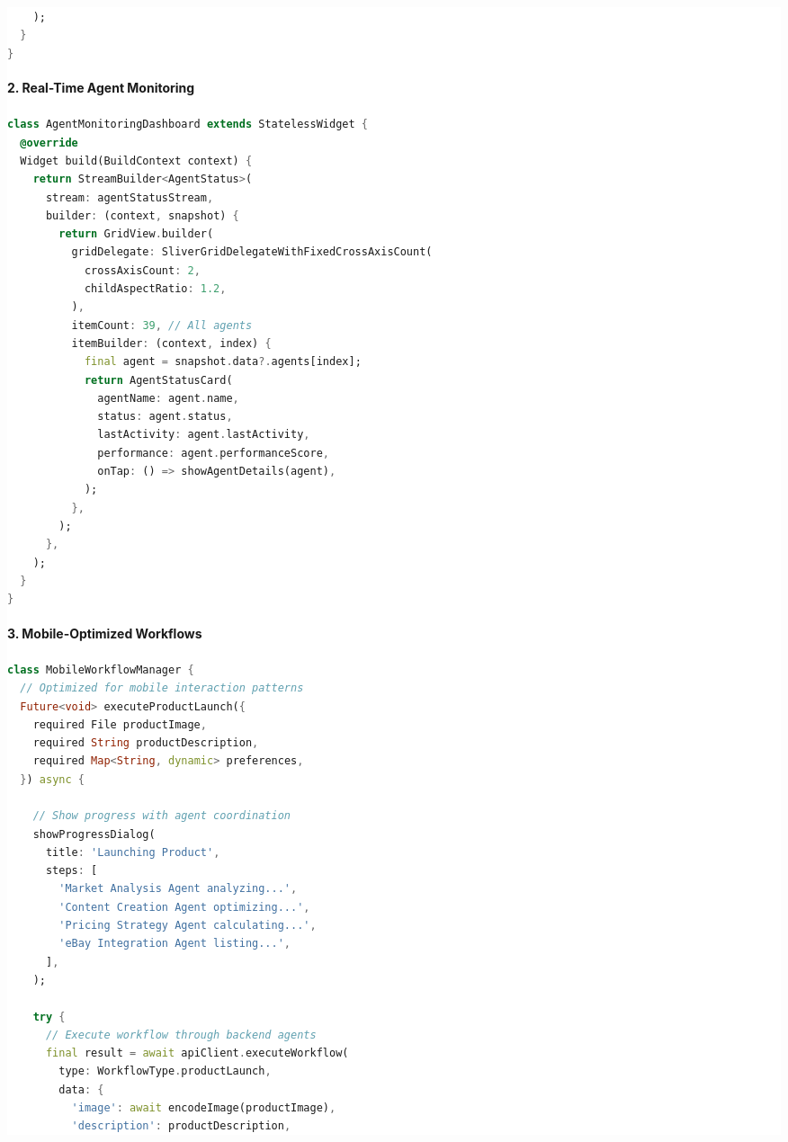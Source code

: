 ```dart
    );
  }
}
```

#### **2. Real-Time Agent Monitoring**
```dart
class AgentMonitoringDashboard extends StatelessWidget {
  @override
  Widget build(BuildContext context) {
    return StreamBuilder<AgentStatus>(
      stream: agentStatusStream,
      builder: (context, snapshot) {
        return GridView.builder(
          gridDelegate: SliverGridDelegateWithFixedCrossAxisCount(
            crossAxisCount: 2,
            childAspectRatio: 1.2,
          ),
          itemCount: 39, // All agents
          itemBuilder: (context, index) {
            final agent = snapshot.data?.agents[index];
            return AgentStatusCard(
              agentName: agent.name,
              status: agent.status,
              lastActivity: agent.lastActivity,
              performance: agent.performanceScore,
              onTap: () => showAgentDetails(agent),
            );
          },
        );
      },
    );
  }
}
```

#### **3. Mobile-Optimized Workflows**
```dart
class MobileWorkflowManager {
  // Optimized for mobile interaction patterns
  Future<void> executeProductLaunch({
    required File productImage,
    required String productDescription,
    required Map<String, dynamic> preferences,
  }) async {
    
    // Show progress with agent coordination
    showProgressDialog(
      title: 'Launching Product',
      steps: [
        'Market Analysis Agent analyzing...',
        'Content Creation Agent optimizing...',
        'Pricing Strategy Agent calculating...',
        'eBay Integration Agent listing...',
      ],
    );
    
    try {
      // Execute workflow through backend agents
      final result = await apiClient.executeWorkflow(
        type: WorkflowType.productLaunch,
        data: {
          'image': await encodeImage(productImage),
          'description': productDescription,
```